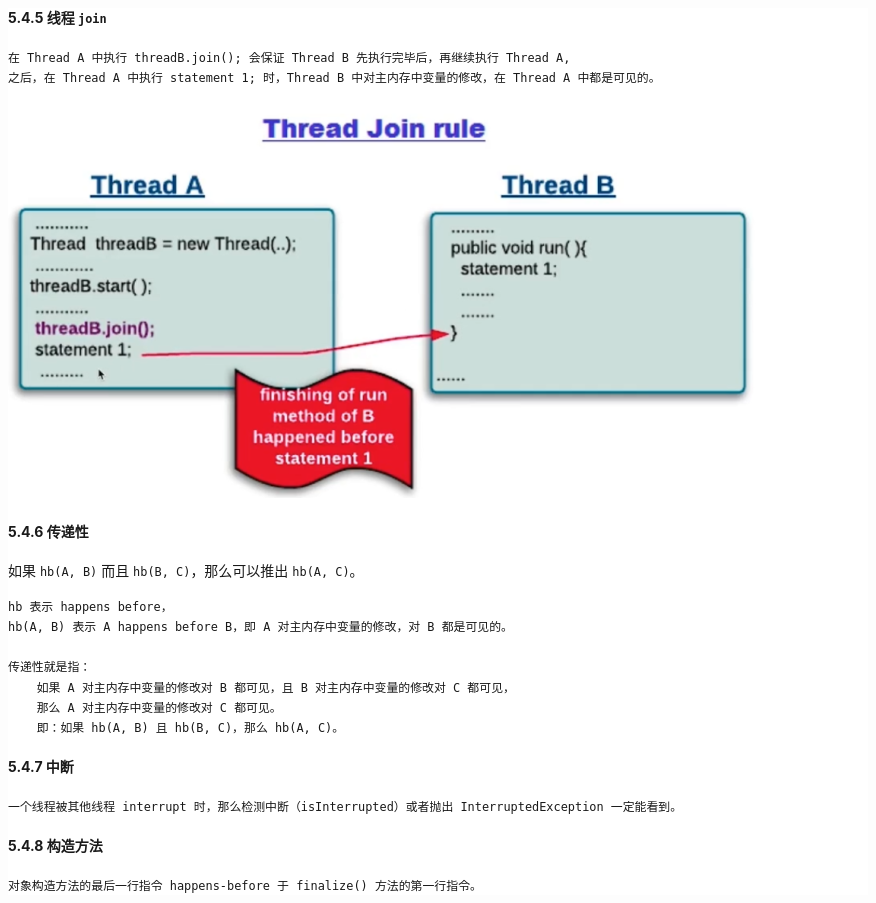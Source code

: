 #### 5.4.5 线程 `join`

```:no-line-numbers
在 Thread A 中执行 threadB.join(); 会保证 Thread B 先执行完毕后，再继续执行 Thread A,
之后，在 Thread A 中执行 statement 1; 时，Thread B 中对主内存中变量的修改，在 Thread A 中都是可见的。
```

![](./images/java-jmm/20.png)

#### 5.4.6 传递性

如果 `hb(A, B)` 而且 `hb(B, C)`，那么可以推出 `hb(A, C)`。

```:no-line-numbers
hb 表示 happens before，
hb(A, B) 表示 A happens before B，即 A 对主内存中变量的修改，对 B 都是可见的。

传递性就是指：
    如果 A 对主内存中变量的修改对 B 都可见，且 B 对主内存中变量的修改对 C 都可见，
    那么 A 对主内存中变量的修改对 C 都可见。
    即：如果 hb(A, B) 且 hb(B, C)，那么 hb(A, C)。
```

#### 5.4.7 中断

```:no-line-numbers
一个线程被其他线程 interrupt 时，那么检测中断（isInterrupted）或者抛出 InterruptedException 一定能看到。
```

#### 5.4.8 构造方法

```:no-line-numbers
对象构造方法的最后一行指令 happens-before 于 finalize() 方法的第一行指令。
```
